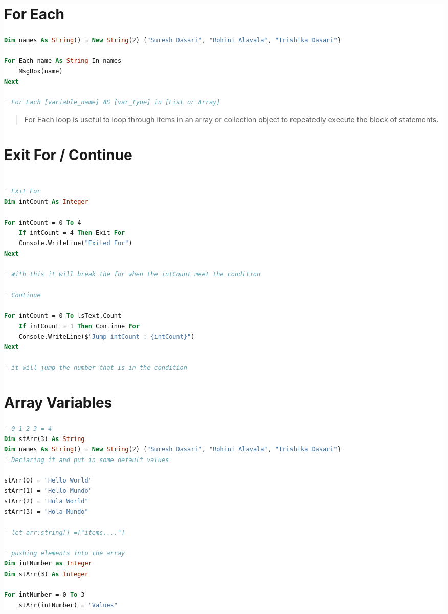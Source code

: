 # For Each

```vb
Dim names As String() = New String(2) {"Suresh Dasari", "Rohini Alavala", "Trishika Dasari"}

For Each name As String In names
    MsgBox(name)
Next

' For Each [variable_name] AS [var_type] in [List or Array]
```

> For Each loop is useful to loop through items in an array or collection object to repeatedly execute the block of statements.

# Exit For / Continue

```vb

' Exit For
Dim intCount As Integer

For intCount = 0 To 4
    If intCount = 4 Then Exit For
    Console.WriteLine("Exited For")
Next

' With this it will break the for when the intCount meet the condition

' Continue

For intCount = 0 To lsText.Count
    If intCount = 1 Then Continue For
    Console.WriteLine($"Jump intCount : {intCount}")
Next

' it will jump the number that is in the condition


```

# Array Variables

```vb
' 0 1 2 3 = 4
Dim stArr(3) As String
Dim names As String() = New String(2) {"Suresh Dasari", "Rohini Alavala", "Trishika Dasari"}
' Declaring it and put in some default values

stArr(0) = "Hello World"
stArr(1) = "Hello Mundo"
stArr(2) = "Hola World"
stArr(3) = "Hola Mundo"

' let arr:string[] =["items...."]

' pushing elements into the array
Dim intNumber as Integer
Dim stArr(3) As Integer

For intNumber = 0 To 3
    stArr(intNumber) = "Values"
```